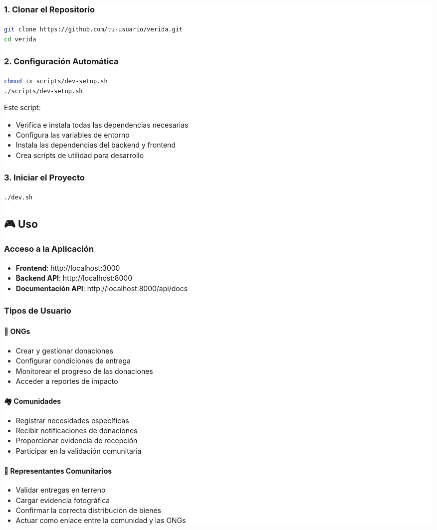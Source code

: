 ### 1. Clonar el Repositorio

```bash
git clone https://github.com/tu-usuario/verida.git
cd verida
```

### 2. Configuración Automática

```bash
chmod +x scripts/dev-setup.sh
./scripts/dev-setup.sh
```

Este script:

- Verifica e instala todas las dependencias necesarias
- Configura las variables de entorno
- Instala las dependencias del backend y frontend
- Crea scripts de utilidad para desarrollo

### 3. Iniciar el Proyecto

```bash
./dev.sh
```

## 🎮 Uso

### Acceso a la Aplicación

- **Frontend**: http://localhost:3000
- **Backend API**: http://localhost:8000
- **Documentación API**: http://localhost:8000/api/docs

### Tipos de Usuario

#### 🏢 **ONGs**

- Crear y gestionar donaciones
- Configurar condiciones de entrega
- Monitorear el progreso de las donaciones
- Acceder a reportes de impacto

#### 🏘️ **Comunidades**

- Registrar necesidades específicas
- Recibir notificaciones de donaciones
- Proporcionar evidencia de recepción
- Participar en la validación comunitaria

#### 👤 **Representantes Comunitarios**

- Validar entregas en terreno
- Cargar evidencia fotográfica
- Confirmar la correcta distribución de bienes
- Actuar como enlace entre la comunidad y las ONGs
